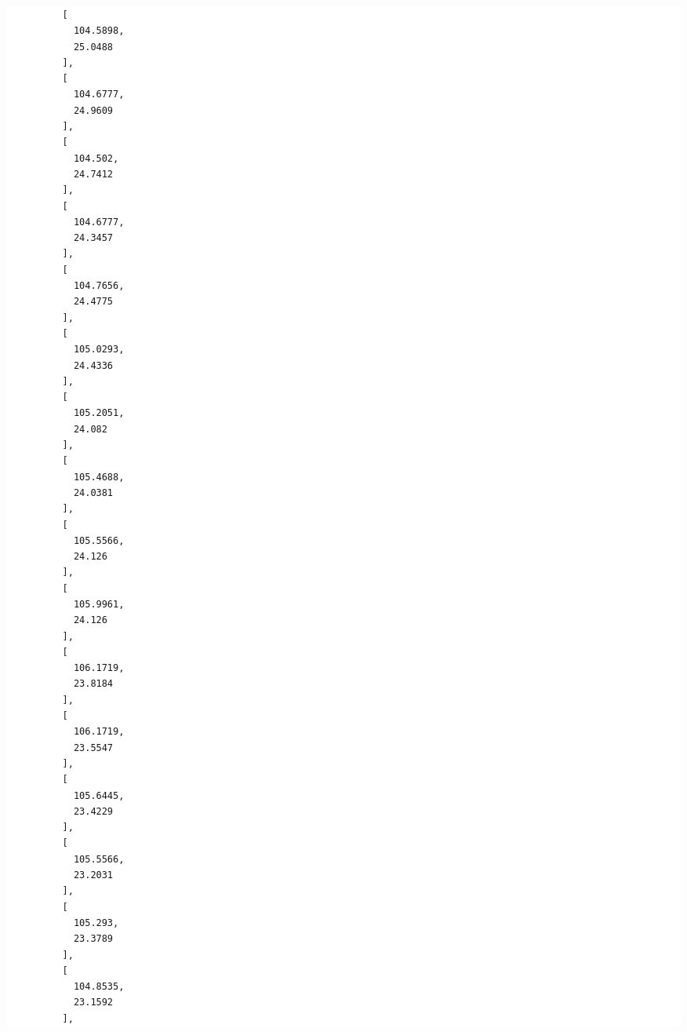               [
                104.5898,
                25.0488
              ],
              [
                104.6777,
                24.9609
              ],
              [
                104.502,
                24.7412
              ],
              [
                104.6777,
                24.3457
              ],
              [
                104.7656,
                24.4775
              ],
              [
                105.0293,
                24.4336
              ],
              [
                105.2051,
                24.082
              ],
              [
                105.4688,
                24.0381
              ],
              [
                105.5566,
                24.126
              ],
              [
                105.9961,
                24.126
              ],
              [
                106.1719,
                23.8184
              ],
              [
                106.1719,
                23.5547
              ],
              [
                105.6445,
                23.4229
              ],
              [
                105.5566,
                23.2031
              ],
              [
                105.293,
                23.3789
              ],
              [
                104.8535,
                23.1592
              ],